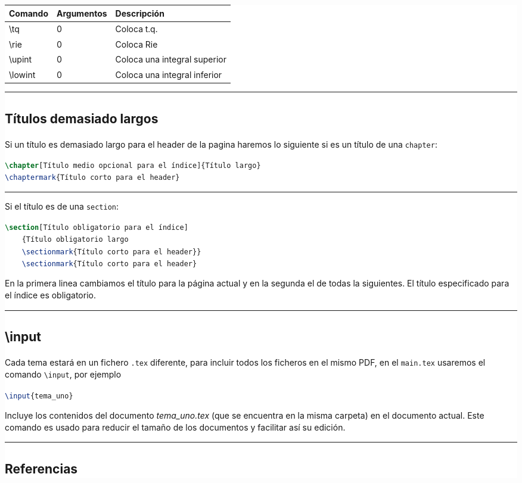 
| Comando | Argumentos | Descripción |
| :--- | :--- | :--- |
| \tq | 0 | Coloca t.q. |
| \rie | 0 | Coloca Rie |
| \upint | 0 | Coloca una integral superior |
| \lowint | 0 | Coloca una integral inferior |

---

## Títulos demasiado largos

Si un título es demasiado largo para el header de la pagina
haremos lo siguiente si es un título de una `chapter`:

```tex
\chapter[Título medio opcional para el índice]{Título largo}
\chaptermark{Título corto para el header}
```

---

Si el título es de una `section`:

```tex
\section[Título obligatorio para el índice]
    {Título obligatorio largo
    \sectionmark{Título corto para el header}}
    \sectionmark{Título corto para el header}
```
En la primera linea cambiamos el título para la página actual
y en la segunda el de todas la siguientes. El título especificado
para el índice es obligatorio.

---

## \input
Cada tema estará en un fichero `.tex` diferente, para incluir
todos los ficheros en el mismo PDF, en el `main.tex` usaremos
el comando `\input`, por ejemplo

```tex
\input{tema_uno}
```
Incluye los contenidos del documento *tema_uno.tex*
(que se encuentra en la misma carpeta) en el documento
actual. Este comando es usado para reducir el tamaño de los
documentos y facilitar así su edición.

---

## Referencias
